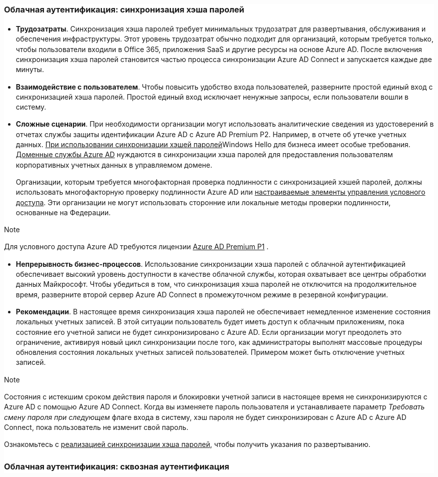 ### <a name="cloud-authentication-password-hash-synchronization"></a>Облачная аутентификация: синхронизация хэша паролей

* **Трудозатраты**. Синхронизация хэша паролей требует минимальных трудозатрат для развертывания, обслуживания и обеспечения инфраструктуры.  Этот уровень трудозатрат обычно подходит для организаций, которым требуется только, чтобы пользователи входили в Office 365, приложения SaaS и другие ресурсы на основе Azure AD. После включения синхронизация хэша паролей становится частью процесса синхронизации Azure AD Connect и запускается каждые две минуты.

* **Взаимодействие с пользователем**. Чтобы повысить удобство входа пользователей, разверните простой единый вход с синхронизацией хэша паролей. Простой единый вход исключает ненужные запросы, если пользователи вошли в систему.

* **Сложные сценарии**. При необходимости организации могут использовать аналитические сведения из удостоверений в отчетах службы защиты идентификации Azure AD с Azure AD Premium P2. Например, в отчете об утечке учетных данных. [При использовании синхронизации хэшей паролей](https://docs.microsoft.com/windows/access-protection/hello-for-business/hello-identity-verification)Windows Hello для бизнеса имеет особые требования. [Доменные службы Azure AD](../../active-directory-domain-services/active-directory-ds-getting-started-password-sync.md) нуждаются в синхронизации хэша паролей для предоставления пользователям корпоративных учетных данных в управляемом домене.

    Организации, которым требуется многофакторная проверка подлинности с синхронизацией хэшей паролей, должны использовать многофакторную проверку подлинности Azure AD или [настраиваемые элементы управления условного доступа](../../active-directory/conditional-access/controls.md#custom-controls-preview). Эти организации не могут использовать сторонние или локальные методы проверки подлинности, основанные на Федерации.

> [!NOTE]
> Для условного доступа Azure AD требуются лицензии [Azure AD Premium P1](https://azure.microsoft.com/pricing/details/active-directory/) .

* **Непрерывность бизнес-процессов**. Использование синхронизации хэша паролей с облачной аутентификацией обеспечивает высокий уровень доступности в качестве облачной службы, которая охватывает все центры обработки данных Майкрософт. Чтобы убедиться в том, что синхронизация хэша паролей не отключится на продолжительное время, разверните второй сервер Azure AD Connect в промежуточном режиме в резервной конфигурации.

* **Рекомендации**. В настоящее время синхронизация хэша паролей не обеспечивает немедленное изменение состояния локальных учетных записей. В этой ситуации пользователь будет иметь доступ к облачным приложениям, пока состояние его учетной записи не будет синхронизировано с Azure AD. Если организации могут преодолеть это ограничение, активируя новый цикл синхронизации после того, как администраторы выполнят массовые процедуры обновления состояния локальных учетных записей пользователей. Примером может быть отключение учетных записей.

> [!NOTE]
> Состояния с истекшим сроком действия пароля и блокировки учетной записи в настоящее время не синхронизируются с Azure AD с помощью Azure AD Connect. Когда вы изменяете пароль пользователя и устанавливаете параметр *Требовать смену пароля при следующем* флаге входа в систему, хэш пароля не будет синхронизирован с Azure AD с Azure AD Connect, пока пользователь не изменит свой пароль.

Ознакомьтесь с [реализацией синхронизации хэша паролей](../../active-directory/hybrid/how-to-connect-password-hash-synchronization.md), чтобы получить указания по развертыванию.

### <a name="cloud-authentication-pass-through-authentication"></a>Облачная аутентификация: сквозная аутентификация  
